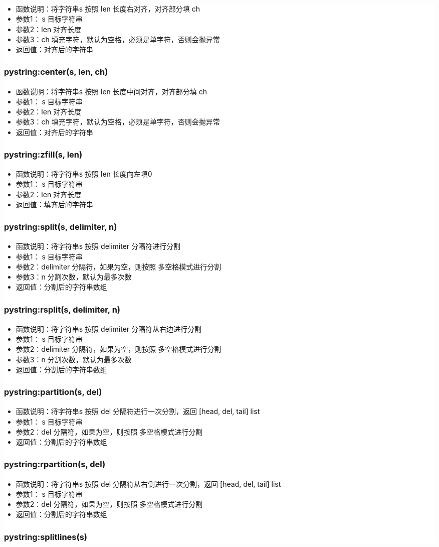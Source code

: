 * 函数说明：将字符串s 按照 len 长度右对齐，对齐部分填 ch
* 参数1： s 目标字符串
* 参数2：len 对齐长度
* 参数3：ch 填充字符，默认为空格，必须是单字符，否则会抛异常
* 返回值：对齐后的字符串

### pystring:center(s, len, ch)

* 函数说明：将字符串s 按照 len 长度中间对齐，对齐部分填 ch
* 参数1： s 目标字符串
* 参数2：len 对齐长度
* 参数3：ch 填充字符，默认为空格，必须是单字符，否则会抛异常
* 返回值：对齐后的字符串

### pystring:zfill(s, len)

* 函数说明：将字符串s 按照 len 长度向左填0
* 参数1： s 目标字符串
* 参数2：len 对齐长度
* 返回值：填齐后的字符串

### pystring:split(s, delimiter, n)

* 函数说明：将字符串s 按照 delimiter 分隔符进行分割
* 参数1： s 目标字符串
* 参数2：delimiter 分隔符，如果为空，则按照 多空格模式进行分割
* 参数3：n 分割次数，默认为最多次数
* 返回值：分割后的字符串数组

### pystring:rsplit(s, delimiter, n)

* 函数说明：将字符串s 按照 delimiter 分隔符从右边进行分割
* 参数1： s 目标字符串
* 参数2：delimiter 分隔符，如果为空，则按照 多空格模式进行分割
* 参数3：n 分割次数，默认为最多次数
* 返回值：分割后的字符串数组


### pystring:partition(s, del)

* 函数说明：将字符串s 按照 del 分隔符进行一次分割，返回 [head, del, tail] list
* 参数1： s 目标字符串
* 参数2：del 分隔符，如果为空，则按照 多空格模式进行分割
* 返回值：分割后的字符串数组

### pystring:rpartition(s, del)

* 函数说明：将字符串s 按照 del 分隔符从右侧进行一次分割，返回 [head, del, tail] list
* 参数1： s 目标字符串
* 参数2：del 分隔符，如果为空，则按照 多空格模式进行分割
* 返回值：分割后的字符串数组

### pystring:splitlines(s)
